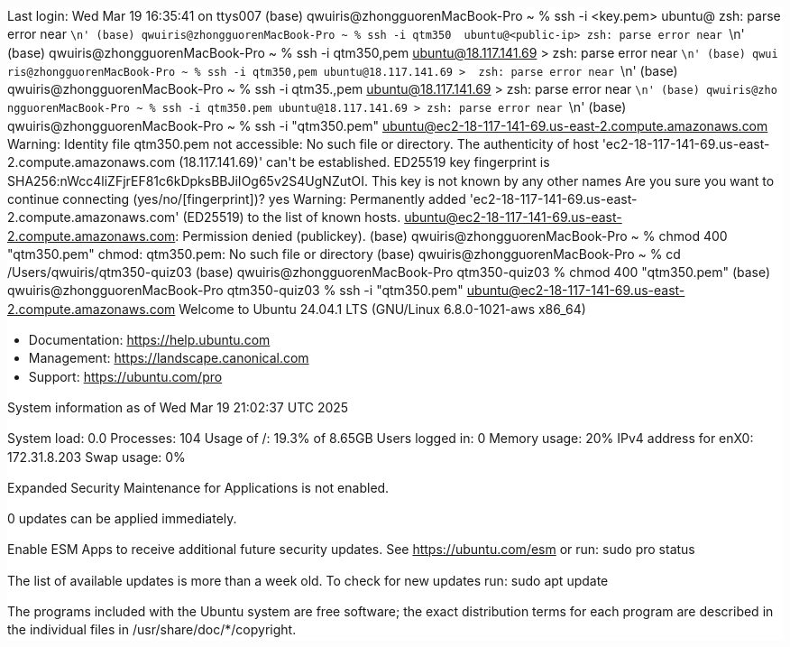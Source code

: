 Last login: Wed Mar 19 16:35:41 on ttys007
(base) qwuiris@zhongguorenMacBook-Pro ~ % ssh -i <key.pem> ubuntu@<public-ip>
zsh: parse error near `\n'
(base) qwuiris@zhongguorenMacBook-Pro ~ % ssh -i qtm350  ubuntu@<public-ip>
zsh: parse error near `\n'
(base) qwuiris@zhongguorenMacBook-Pro ~ % ssh -i qtm350,pem  ubuntu@18.117.141.69 >
zsh: parse error near `\n'
(base) qwuiris@zhongguorenMacBook-Pro ~ % ssh -i qtm350,pem ubuntu@18.117.141.69 > 
zsh: parse error near `\n'
(base) qwuiris@zhongguorenMacBook-Pro ~ % ssh -i qtm35.,pem ubuntu@18.117.141.69 >
zsh: parse error near `\n'
(base) qwuiris@zhongguorenMacBook-Pro ~ % ssh -i qtm350.pem ubuntu@18.117.141.69 >
zsh: parse error near `\n'
(base) qwuiris@zhongguorenMacBook-Pro ~ % ssh -i "qtm350.pem" ubuntu@ec2-18-117-141-69.us-east-2.compute.amazonaws.com
Warning: Identity file qtm350.pem not accessible: No such file or directory.
The authenticity of host 'ec2-18-117-141-69.us-east-2.compute.amazonaws.com (18.117.141.69)' can't be established.
ED25519 key fingerprint is SHA256:nWcc4liZFjrEF81c6kDpksBBJiIOg65v2S4UgNZutOI.
This key is not known by any other names
Are you sure you want to continue connecting (yes/no/[fingerprint])? yes
Warning: Permanently added 'ec2-18-117-141-69.us-east-2.compute.amazonaws.com' (ED25519) to the list of known hosts.
ubuntu@ec2-18-117-141-69.us-east-2.compute.amazonaws.com: Permission denied (publickey).
(base) qwuiris@zhongguorenMacBook-Pro ~ % chmod 400 "qtm350.pem"
chmod: qtm350.pem: No such file or directory
(base) qwuiris@zhongguorenMacBook-Pro ~ % cd /Users/qwuiris/qtm350-quiz03 
(base) qwuiris@zhongguorenMacBook-Pro qtm350-quiz03 % chmod 400 "qtm350.pem"
(base) qwuiris@zhongguorenMacBook-Pro qtm350-quiz03 % ssh -i "qtm350.pem" ubuntu@ec2-18-117-141-69.us-east-2.compute.amazonaws.com
Welcome to Ubuntu 24.04.1 LTS (GNU/Linux 6.8.0-1021-aws x86_64)

 * Documentation:  https://help.ubuntu.com
 * Management:     https://landscape.canonical.com
 * Support:        https://ubuntu.com/pro

 System information as of Wed Mar 19 21:02:37 UTC 2025

  System load:  0.0               Processes:             104
  Usage of /:   19.3% of 8.65GB   Users logged in:       0
  Memory usage: 20%               IPv4 address for enX0: 172.31.8.203
  Swap usage:   0%

Expanded Security Maintenance for Applications is not enabled.

0 updates can be applied immediately.

Enable ESM Apps to receive additional future security updates.
See https://ubuntu.com/esm or run: sudo pro status


The list of available updates is more than a week old.
To check for new updates run: sudo apt update


The programs included with the Ubuntu system are free software;
the exact distribution terms for each program are described in the
individual files in /usr/share/doc/*/copyright.
